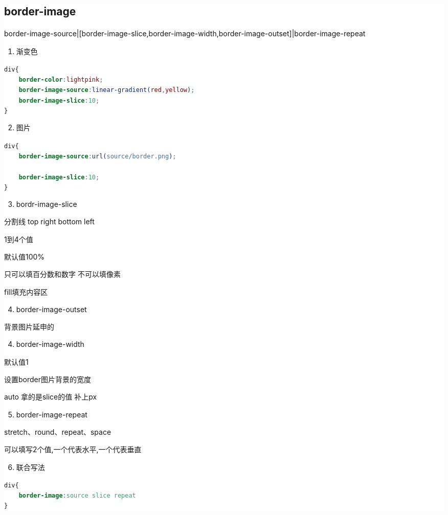 
## border-image

border-image-source|[border-image-slice,border-image-width,border-image-outset]|border-image-repeat

1. 渐变色
```css
div{
    border-color:lightpink;
    border-image-source:linear-gradient(red,yellow);
    border-image-slice:10;
}
```

2. 图片

```css
div{
    border-image-source:url(source/border.png);
    
    border-image-slice:10;
}
```

3. bordr-image-slice 

分割线 top right bottom left

1到4个值

默认值100%

只可以填百分数和数字 不可以填像素

fill填充内容区

4. border-image-outset

背景图片延申的

4. border-image-width

默认值1

设置border图片背景的宽度

auto  拿的是slice的值 补上px

5. border-image-repeat

stretch、round、repeat、space

可以填写2个值,一个代表水平,一个代表垂直

6. 联合写法

```css
div{
    border-image:source slice repeat
}
```
